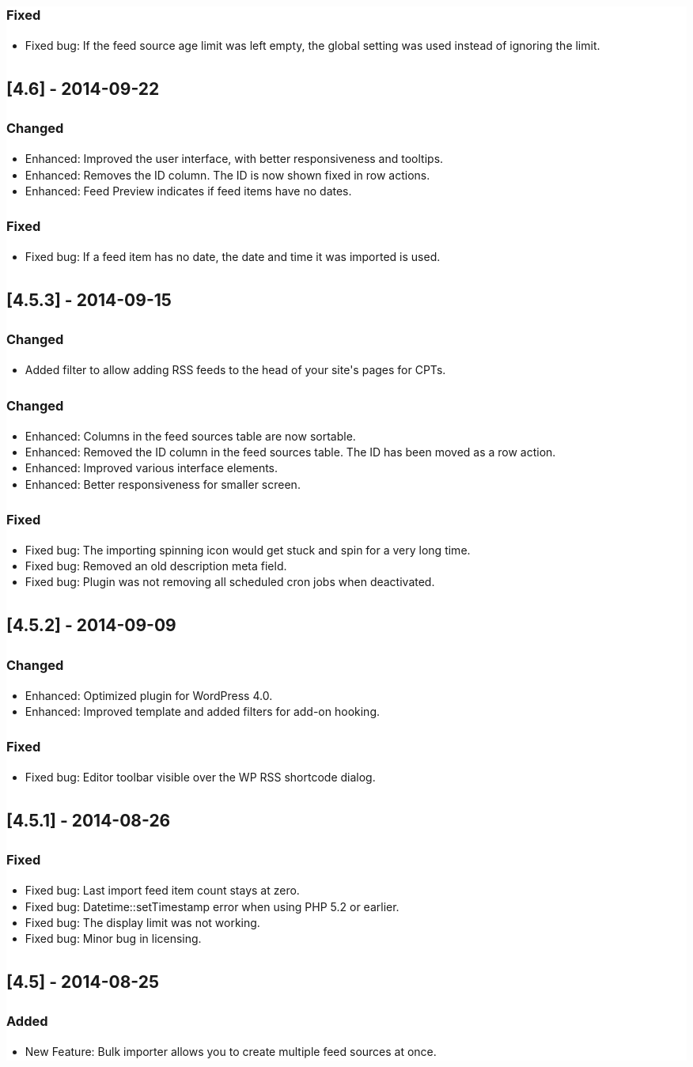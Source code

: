 ### Fixed
* Fixed bug: If the feed source age limit was left empty, the global setting was used instead of ignoring the limit.

## [4.6] - 2014-09-22
### Changed
* Enhanced: Improved the user interface, with better responsiveness and tooltips.
* Enhanced: Removes the ID column. The ID is now shown fixed in row actions.
* Enhanced: Feed Preview indicates if feed items have no dates.

### Fixed
* Fixed bug: If a feed item has no date, the date and time it was imported is used.

## [4.5.3] - 2014-09-15
### Changed
* Added filter to allow adding RSS feeds to the head of your site's pages for CPTs.

### Changed
* Enhanced: Columns in the feed sources table are now sortable.
* Enhanced: Removed the ID column in the feed sources table. The ID has been moved as a row action.
* Enhanced: Improved various interface elements.
* Enhanced: Better responsiveness for smaller screen.

### Fixed
* Fixed bug: The importing spinning icon would get stuck and spin for a very long time.
* Fixed bug: Removed an old description meta field.
* Fixed bug: Plugin was not removing all scheduled cron jobs when deactivated.

## [4.5.2] - 2014-09-09
### Changed
* Enhanced: Optimized plugin for WordPress 4.0.
* Enhanced: Improved template and added filters for add-on hooking.

### Fixed
* Fixed bug: Editor toolbar visible over the WP RSS shortcode dialog.

## [4.5.1] - 2014-08-26
### Fixed
* Fixed bug: Last import feed item count stays at zero.
* Fixed bug: Datetime::setTimestamp error when using PHP 5.2 or earlier.
* Fixed bug: The display limit was not working.
* Fixed bug: Minor bug in licensing.

## [4.5] - 2014-08-25
### Added
* New Feature: Bulk importer allows you to create multiple feed sources at once.
